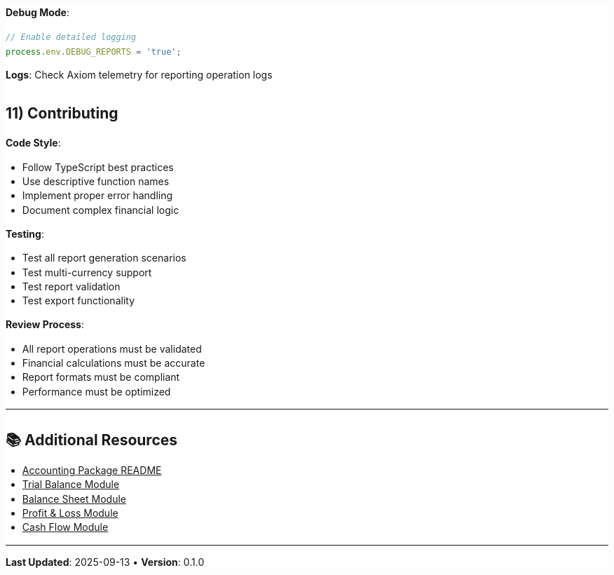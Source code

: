 **Debug Mode**:

```typescript
// Enable detailed logging
process.env.DEBUG_REPORTS = 'true';
```

**Logs**: Check Axiom telemetry for reporting operation logs

## 11) Contributing

**Code Style**:

- Follow TypeScript best practices
- Use descriptive function names
- Implement proper error handling
- Document complex financial logic

**Testing**:

- Test all report generation scenarios
- Test multi-currency support
- Test report validation
- Test export functionality

**Review Process**:

- All report operations must be validated
- Financial calculations must be accurate
- Report formats must be compliant
- Performance must be optimized

---

## 📚 **Additional Resources**

- [Accounting Package README](../README.md)
- [Trial Balance Module](./trial-balance.ts)
- [Balance Sheet Module](./balance-sheet.ts)
- [Profit & Loss Module](./profit-loss.ts)
- [Cash Flow Module](./cash-flow.ts)

---

**Last Updated**: 2025-09-13 • **Version**: 0.1.0
